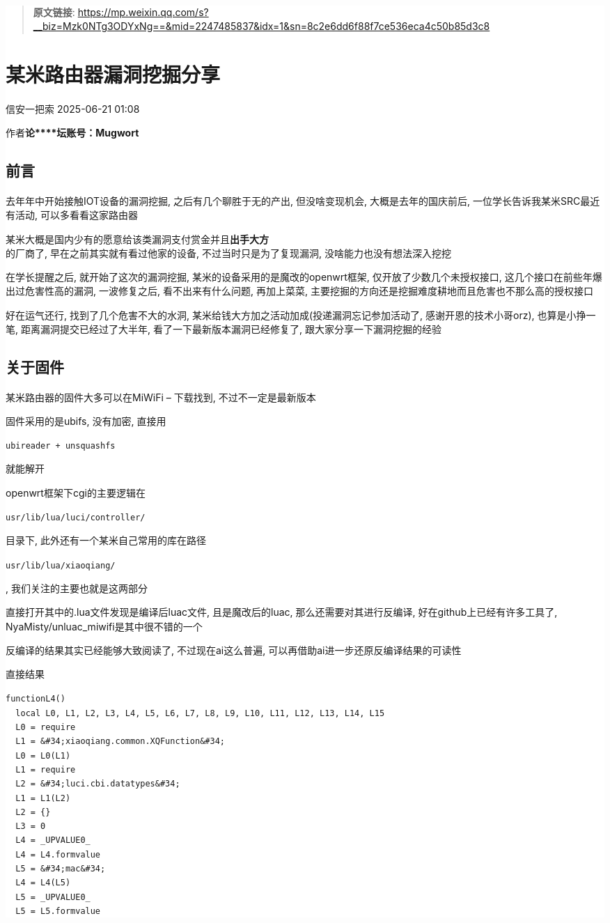 > **原文链接**: https://mp.weixin.qq.com/s?__biz=Mzk0NTg3ODYxNg==&mid=2247485837&idx=1&sn=8c2e6dd6f88f7ce536eca4c50b85d3c8

#  某米路由器漏洞挖掘分享  
 信安一把索   2025-06-21 01:08  
  
作者**论****坛账号：Mugwort**  
  
## 前言  
  
去年年中开始接触IOT设备的漏洞挖掘, 之后有几个聊胜于无的产出, 但没啥变现机会, 大概是去年的国庆前后, 一位学长告诉我某米SRC最近有活动, 可以多看看这家路由器  
  
某米大概是国内少有的愿意给该类漏洞支付赏金并且**出手大方**  
的厂商了, 早在之前其实就有看过他家的设备, 不过当时只是为了复现漏洞, 没啥能力也没有想法深入挖挖  
  
在学长提醒之后, 就开始了这次的漏洞挖掘, 某米的设备采用的是魔改的openwrt框架, 仅开放了少数几个未授权接口, 这几个接口在前些年爆出过危害性高的漏洞, 一波修复之后, 看不出来有什么问题, 再加上菜菜, 主要挖掘的方向还是挖掘难度耕地而且危害也不那么高的授权接口  
  
好在运气还行, 找到了几个危害不大的水洞, 某米给钱大方加之活动加成(投递漏洞忘记参加活动了, 感谢开恩的技术小哥orz), 也算是小挣一笔, 距离漏洞提交已经过了大半年, 看了一下最新版本漏洞已经修复了, 跟大家分享一下漏洞挖掘的经验  
## 关于固件  
  
某米路由器的固件大多可以在MiWiFi – 下载找到, 不过不一定是最新版本  
  
固件采用的是ubifs, 没有加密, 直接用
```
ubireader + unsquashfs
```

  
就能解开  
  
openwrt框架下cgi的主要逻辑在
```
usr/lib/lua/luci/controller/
```

  
目录下, 此外还有一个某米自己常用的库在路径
```
usr/lib/lua/xiaoqiang/
```

  
, 我们关注的主要也就是这两部分  
  
直接打开其中的.lua文件发现是编译后luac文件, 且是魔改后的luac, 那么还需要对其进行反编译, 好在github上已经有许多工具了, NyaMisty/unluac_miwifi是其中很不错的一个  
  
反编译的结果其实已经能够大致阅读了, 不过现在ai这么普遍, 可以再借助ai进一步还原反编译结果的可读性  
  
直接结果  

```
functionL4()
  local L0, L1, L2, L3, L4, L5, L6, L7, L8, L9, L10, L11, L12, L13, L14, L15
  L0 = require
  L1 = &#34;xiaoqiang.common.XQFunction&#34;
  L0 = L0(L1)
  L1 = require
  L2 = &#34;luci.cbi.datatypes&#34;
  L1 = L1(L2)
  L2 = {}
  L3 = 0
  L4 = _UPVALUE0_
  L4 = L4.formvalue
  L5 = &#34;mac&#34;
  L4 = L4(L5)
  L5 = _UPVALUE0_
  L5 = L5.formvalue
```